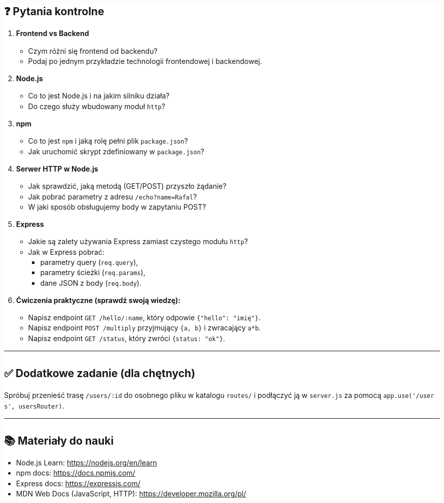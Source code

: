 
## ❓ Pytania kontrolne

1. **Frontend vs Backend**  
   - Czym różni się frontend od backendu?  
   - Podaj po jednym przykładzie technologii frontendowej i backendowej.  

2. **Node.js**  
   - Co to jest Node.js i na jakim silniku działa?  
   - Do czego służy wbudowany moduł `http`?  

3. **npm**  
   - Co to jest `npm` i jaką rolę pełni plik `package.json`?  
   - Jak uruchomić skrypt zdefiniowany w `package.json`?  

4. **Serwer HTTP w Node.js**  
   - Jak sprawdzić, jaką metodą (GET/POST) przyszło żądanie?  
   - Jak pobrać parametry z adresu `/echo?name=Rafal`?  
   - W jaki sposób obsługujemy body w zapytaniu POST?  

5. **Express**  
   - Jakie są zalety używania Express zamiast czystego modułu `http`?  
   - Jak w Express pobrać:  
     - parametry query (`req.query`),  
     - parametry ścieżki (`req.params`),  
     - dane JSON z body (`req.body`).  

6. **Ćwiczenia praktyczne (sprawdź swoją wiedzę):**  
   - Napisz endpoint `GET /hello/:name`, który odpowie `{"hello": "imię"}`.  
   - Napisz endpoint `POST /multiply` przyjmujący `{a, b}` i zwracający `a*b`.  
   - Napisz endpoint `GET /status`, który zwróci `{status: "ok"}`.  

---

## ✅ Dodatkowe zadanie (dla chętnych)

Spróbuj przenieść trasę `/users/:id` do osobnego pliku w katalogu `routes/` i podłączyć ją w `server.js` za pomocą `app.use('/users', usersRouter)`.

---

## 📚 Materiały do nauki

- Node.js Learn: https://nodejs.org/en/learn  
- npm docs: https://docs.npmjs.com/  
- Express docs: https://expressjs.com/  
- MDN Web Docs (JavaScript, HTTP): https://developer.mozilla.org/pl/
